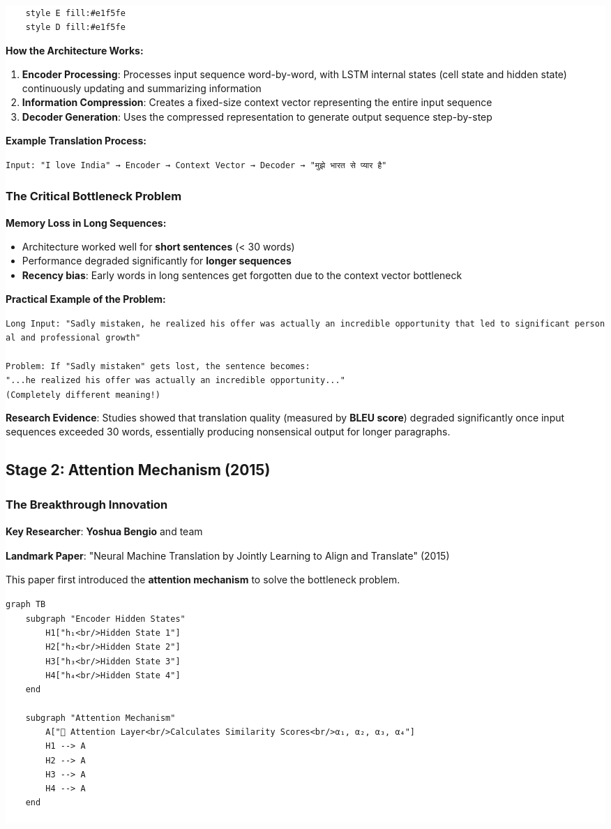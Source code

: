 ```mermaid
    style E fill:#e1f5fe
    style D fill:#e1f5fe
```

**How the Architecture Works:**

1. **Encoder Processing**: Processes input sequence word-by-word, with LSTM internal states (cell state and hidden state) continuously updating and summarizing information
2. **Information Compression**: Creates a fixed-size context vector representing the entire input sequence
3. **Decoder Generation**: Uses the compressed representation to generate output sequence step-by-step

**Example Translation Process:**
```
Input: "I love India" → Encoder → Context Vector → Decoder → "मुझे भारत से प्यार है"
```

### The Critical Bottleneck Problem

**Memory Loss in Long Sequences:**
- Architecture worked well for **short sentences** (< 30 words)
- Performance degraded significantly for **longer sequences**
- **Recency bias**: Early words in long sentences get forgotten due to the context vector bottleneck

**Practical Example of the Problem:**
```
Long Input: "Sadly mistaken, he realized his offer was actually an incredible opportunity that led to significant personal and professional growth"

Problem: If "Sadly mistaken" gets lost, the sentence becomes:
"...he realized his offer was actually an incredible opportunity..."
(Completely different meaning!)
```

**Research Evidence**: Studies showed that translation quality (measured by **BLEU score**) degraded significantly once input sequences exceeded 30 words, essentially producing nonsensical output for longer paragraphs.

## Stage 2: Attention Mechanism (2015)

### The Breakthrough Innovation

**Key Researcher**: **Yoshua Bengio** and team

**Landmark Paper**: "Neural Machine Translation by Jointly Learning to Align and Translate" (2015)

This paper first introduced the **attention mechanism** to solve the bottleneck problem.

```mermaid
graph TB
    subgraph "Encoder Hidden States"
        H1["h₁<br/>Hidden State 1"]
        H2["h₂<br/>Hidden State 2"]
        H3["h₃<br/>Hidden State 3"]
        H4["h₄<br/>Hidden State 4"]
    end
    
    subgraph "Attention Mechanism"
        A["🎯 Attention Layer<br/>Calculates Similarity Scores<br/>α₁, α₂, α₃, α₄"]
        H1 --> A
        H2 --> A
        H3 --> A
        H4 --> A
    end
    
```
